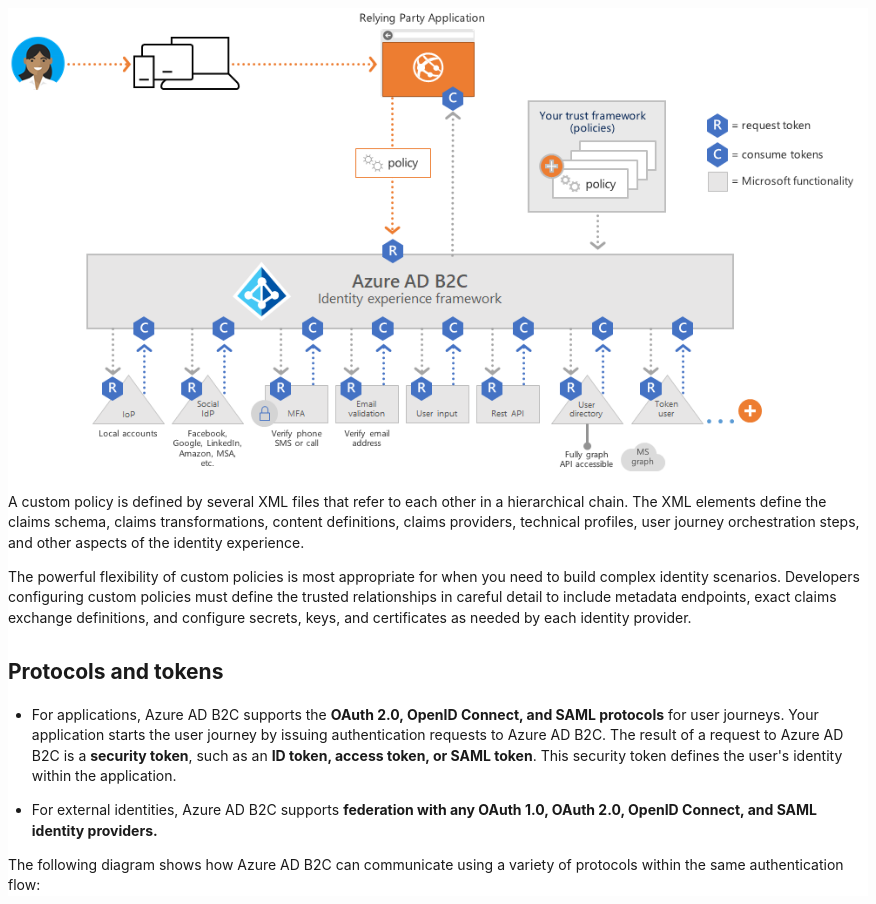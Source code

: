 ![image info](/img/azure/3/custom-policy.png)

A custom policy is defined by several XML files that refer to each other in a hierarchical chain. The XML elements define the claims schema, claims transformations, content definitions, claims providers, technical profiles, user journey orchestration steps, and other aspects of the identity experience.

The powerful flexibility of custom policies is most appropriate for when you need to build complex identity scenarios. Developers configuring custom policies must define the trusted relationships in careful detail to include metadata endpoints, exact claims exchange definitions, and configure secrets, keys, and certificates as needed by each identity provider.

## Protocols and tokens

* For applications, Azure AD B2C supports the **OAuth 2.0, OpenID Connect, and SAML protocols** for user journeys. Your application starts the user journey by issuing authentication requests to Azure AD B2C. The result of a request to Azure AD B2C is a **security token**, such as an **ID token, access token, or SAML token**. This security token defines the user's identity within the application.

* For external identities, Azure AD B2C supports **federation with any OAuth 1.0, OAuth 2.0, OpenID Connect, and SAML identity providers.**

The following diagram shows how Azure AD B2C can communicate using a variety of protocols within the same authentication flow:
